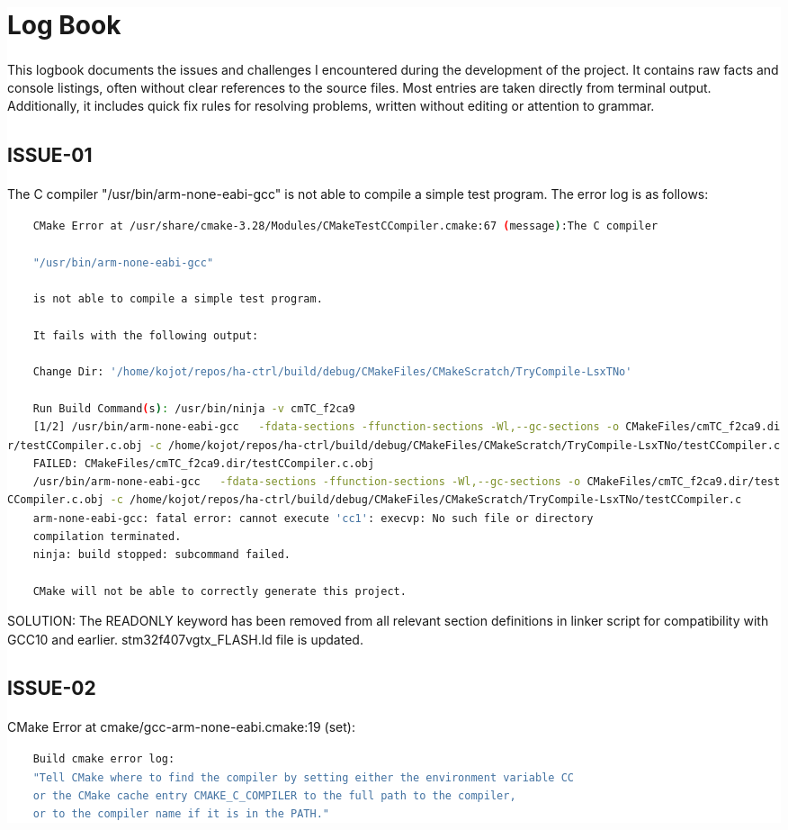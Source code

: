 # Log Book

This logbook documents the issues and challenges I encountered during the development of the project.
It contains raw facts and console listings, often without clear references to the source files.
Most entries are taken directly from terminal output.
Additionally, it includes quick fix rules for resolving problems, written without editing or attention to grammar.

## ISSUE-01

The C compiler "/usr/bin/arm-none-eabi-gcc" is not able to compile a simple test program. The error log is as follows:

```bash
    CMake Error at /usr/share/cmake-3.28/Modules/CMakeTestCCompiler.cmake:67 (message):The C compiler

    "/usr/bin/arm-none-eabi-gcc"

    is not able to compile a simple test program.

    It fails with the following output:

    Change Dir: '/home/kojot/repos/ha-ctrl/build/debug/CMakeFiles/CMakeScratch/TryCompile-LsxTNo'

    Run Build Command(s): /usr/bin/ninja -v cmTC_f2ca9
    [1/2] /usr/bin/arm-none-eabi-gcc   -fdata-sections -ffunction-sections -Wl,--gc-sections -o CMakeFiles/cmTC_f2ca9.dir/testCCompiler.c.obj -c /home/kojot/repos/ha-ctrl/build/debug/CMakeFiles/CMakeScratch/TryCompile-LsxTNo/testCCompiler.c
    FAILED: CMakeFiles/cmTC_f2ca9.dir/testCCompiler.c.obj
    /usr/bin/arm-none-eabi-gcc   -fdata-sections -ffunction-sections -Wl,--gc-sections -o CMakeFiles/cmTC_f2ca9.dir/testCCompiler.c.obj -c /home/kojot/repos/ha-ctrl/build/debug/CMakeFiles/CMakeScratch/TryCompile-LsxTNo/testCCompiler.c
    arm-none-eabi-gcc: fatal error: cannot execute 'cc1': execvp: No such file or directory
    compilation terminated.
    ninja: build stopped: subcommand failed.

    CMake will not be able to correctly generate this project.
```

SOLUTION:
    The READONLY keyword has been removed from all relevant section definitions in linker script
    for compatibility with GCC10 and earlier.
    stm32f407vgtx_FLASH.ld file is updated.

## ISSUE-02

CMake Error at cmake/gcc-arm-none-eabi.cmake:19 (set):

```bash
    Build cmake error log:
    "Tell CMake where to find the compiler by setting either the environment variable CC
    or the CMake cache entry CMAKE_C_COMPILER to the full path to the compiler,
    or to the compiler name if it is in the PATH."
```

